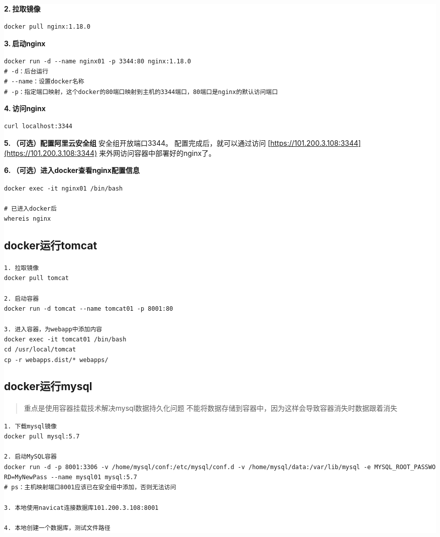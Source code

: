 **2. 拉取镜像**
```
docker pull nginx:1.18.0
```

**3. 启动nginx**
```
docker run -d --name nginx01 -p 3344:80 nginx:1.18.0
# -d：后台运行
# --name：设置docker名称
# -p：指定端口映射，这个docker的80端口映射到主机的3344端口，80端口是nginx的默认访问端口
```

**4. 访问nginx**
```
curl localhost:3344
```

**5. （可选）配置阿里云安全组**
安全组开放端口3344。
配置完成后，就可以通过访问 [https://101.200.3.108:3344](https://101.200.3.108:3344) 来外网访问容器中部署好的nginx了。

**6. （可选）进入docker查看nginx配置信息**
```
docker exec -it nginx01 /bin/bash

# 已进入docker后
whereis nginx
```

## docker运行tomcat

```
1. 拉取镜像
docker pull tomcat

2. 启动容器
docker run -d tomcat --name tomcat01 -p 8001:80

3. 进入容器，为webapp中添加内容
docker exec -it tomcat01 /bin/bash
cd /usr/local/tomcat
cp -r webapps.dist/* webapps/
```

## docker运行mysql
> 重点是使用容器挂载技术解决mysql数据持久化问题
> 不能将数据存储到容器中，因为这样会导致容器消失时数据跟着消失

```
1. 下载mysql镜像
docker pull mysql:5.7

2. 启动MySQL容器
docker run -d -p 8001:3306 -v /home/mysql/conf:/etc/mysql/conf.d -v /home/mysql/data:/var/lib/mysql -e MYSQL_ROOT_PASSWORD=MyNewPass --name mysql01 mysql:5.7
# ps：主机映射端口8001应该已在安全组中添加，否则无法访问

3. 本地使用navicat连接数据库101.200.3.108:8001

4. 本地创建一个数据库，测试文件路径
```
